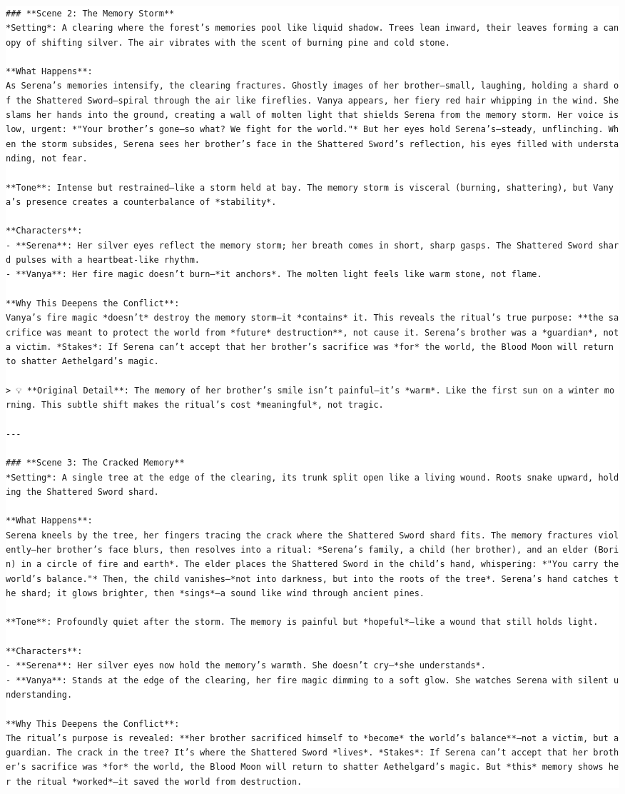```
### **Scene 2: The Memory Storm**  
*Setting*: A clearing where the forest’s memories pool like liquid shadow. Trees lean inward, their leaves forming a canopy of shifting silver. The air vibrates with the scent of burning pine and cold stone.  

**What Happens**:  
As Serena’s memories intensify, the clearing fractures. Ghostly images of her brother—small, laughing, holding a shard of the Shattered Sword—spiral through the air like fireflies. Vanya appears, her fiery red hair whipping in the wind. She slams her hands into the ground, creating a wall of molten light that shields Serena from the memory storm. Her voice is low, urgent: *"Your brother’s gone—so what? We fight for the world."* But her eyes hold Serena’s—steady, unflinching. When the storm subsides, Serena sees her brother’s face in the Shattered Sword’s reflection, his eyes filled with understanding, not fear.  

**Tone**: Intense but restrained—like a storm held at bay. The memory storm is visceral (burning, shattering), but Vanya’s presence creates a counterbalance of *stability*.  

**Characters**:  
- **Serena**: Her silver eyes reflect the memory storm; her breath comes in short, sharp gasps. The Shattered Sword shard pulses with a heartbeat-like rhythm.  
- **Vanya**: Her fire magic doesn’t burn—*it anchors*. The molten light feels like warm stone, not flame.  

**Why This Deepens the Conflict**:  
Vanya’s fire magic *doesn’t* destroy the memory storm—it *contains* it. This reveals the ritual’s true purpose: **the sacrifice was meant to protect the world from *future* destruction**, not cause it. Serena’s brother was a *guardian*, not a victim. *Stakes*: If Serena can’t accept that her brother’s sacrifice was *for* the world, the Blood Moon will return to shatter Aethelgard’s magic.  

> 💡 **Original Detail**: The memory of her brother’s smile isn’t painful—it’s *warm*. Like the first sun on a winter morning. This subtle shift makes the ritual’s cost *meaningful*, not tragic.

---

### **Scene 3: The Cracked Memory**  
*Setting*: A single tree at the edge of the clearing, its trunk split open like a living wound. Roots snake upward, holding the Shattered Sword shard.  

**What Happens**:  
Serena kneels by the tree, her fingers tracing the crack where the Shattered Sword shard fits. The memory fractures violently—her brother’s face blurs, then resolves into a ritual: *Serena’s family, a child (her brother), and an elder (Borin) in a circle of fire and earth*. The elder places the Shattered Sword in the child’s hand, whispering: *"You carry the world’s balance."* Then, the child vanishes—*not into darkness, but into the roots of the tree*. Serena’s hand catches the shard; it glows brighter, then *sings*—a sound like wind through ancient pines.  

**Tone**: Profoundly quiet after the storm. The memory is painful but *hopeful*—like a wound that still holds light.  

**Characters**:  
- **Serena**: Her silver eyes now hold the memory’s warmth. She doesn’t cry—*she understands*.  
- **Vanya**: Stands at the edge of the clearing, her fire magic dimming to a soft glow. She watches Serena with silent understanding.  

**Why This Deepens the Conflict**:  
The ritual’s purpose is revealed: **her brother sacrificed himself to *become* the world’s balance**—not a victim, but a guardian. The crack in the tree? It’s where the Shattered Sword *lives*. *Stakes*: If Serena can’t accept that her brother’s sacrifice was *for* the world, the Blood Moon will return to shatter Aethelgard’s magic. But *this* memory shows her the ritual *worked*—it saved the world from destruction.  

```